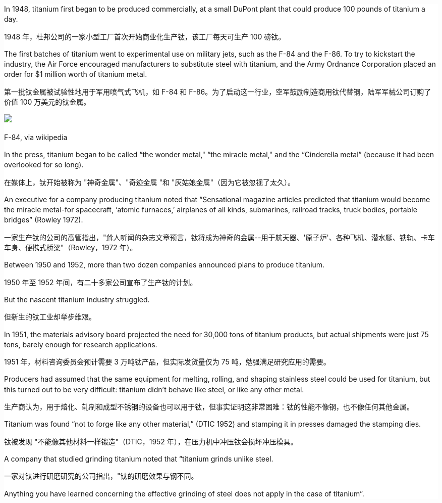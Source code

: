 In 1948, titanium first began to be produced commercially, at a small DuPont plant that could produce 100 pounds of titanium a day.  

1948 年，杜邦公司的一家小型工厂首次开始商业化生产钛，该工厂每天可生产 100 磅钛。  

The first batches of titanium went to experimental use on military jets, such as the F-84 and the F-86. To try to kickstart the industry, the Air Force encouraged manufacturers to substitute steel with titanium, and the Army Ordnance Corporation placed an order for $1 million worth of titanium metal.  

第一批钛金属被试验性地用于军用喷气式飞机，如 F-84 和 F-86。为了启动这一行业，空军鼓励制造商用钛代替钢，陆军军械公司订购了价值 100 万美元的钛金属。

[![](https3A2F2Fsubstack-post-media.s3.amazonaws.com2Fpublic2Fimages2Fa24e7ebd-a9b3-4ecf-abc5-a2d34c0b14ff_839x639.png)](https://substackcdn.com/image/fetch/f_auto,q_auto:good,fl_progressive:steep/https%3A%2F%2Fsubstack-post-media.s3.amazonaws.com%2Fpublic%2Fimages%2Fa24e7ebd-a9b3-4ecf-abc5-a2d34c0b14ff_839x639.png)

F-84, via wikipedia

In the press, titanium began to be called “the wonder metal," “the miracle metal," and the “Cinderella metal” (because it had been overlooked for so long).  

在媒体上，钛开始被称为 "神奇金属"、"奇迹金属 "和 "灰姑娘金属"（因为它被忽视了太久）。  

An executive for a company producing titanium noted that “Sensational magazine articles predicted that titanium would become the miracle metal-for spacecraft, ‘atomic furnaces,’ airplanes of all kinds, submarines, railroad tracks, truck bodies, portable bridges” (Rowley 1972).  

一家生产钛的公司的高管指出，"耸人听闻的杂志文章预言，钛将成为神奇的金属--用于航天器、'原子炉'、各种飞机、潜水艇、铁轨、卡车车身、便携式桥梁"（Rowley，1972 年）。  

Between 1950 and 1952, more than two dozen companies announced plans to produce titanium.  

1950 年至 1952 年间，有二十多家公司宣布了生产钛的计划。

But the nascent titanium industry struggled.  

但新生的钛工业却举步维艰。  

In 1951, the materials advisory board projected the need for 30,000 tons of titanium products, but actual shipments were just 75 tons, barely enough for research applications.  

1951 年，材料咨询委员会预计需要 3 万吨钛产品，但实际发货量仅为 75 吨，勉强满足研究应用的需要。  

Producers had assumed that the same equipment for melting, rolling, and shaping stainless steel could be used for titanium, but this turned out to be very difficult: titanium didn’t behave like steel, or like any other metal.  

生产商认为，用于熔化、轧制和成型不锈钢的设备也可以用于钛，但事实证明这非常困难：钛的性能不像钢，也不像任何其他金属。  

Titanium was found “not to forge like any other material,” (DTIC 1952) and stamping it in presses damaged the stamping dies.  

钛被发现 "不能像其他材料一样锻造"（DTIC，1952 年），在压力机中冲压钛会损坏冲压模具。  

A company that studied grinding titanium noted that “titanium grinds unlike steel.  

一家对钛进行研磨研究的公司指出，"钛的研磨效果与钢不同。  

Anything you have learned concerning the effective grinding of steel does not apply in the case of titanium”.  
